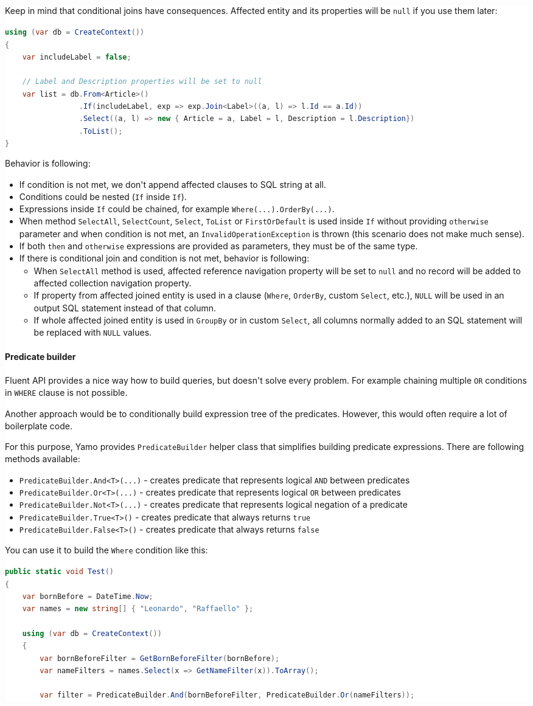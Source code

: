 Keep in mind that conditional joins have consequences. Affected entity and its properties will be `null` if you use them later:

```cs
using (var db = CreateContext())
{
    var includeLabel = false;

    // Label and Description properties will be set to null
    var list = db.From<Article>()
                 .If(includeLabel, exp => exp.Join<Label>((a, l) => l.Id == a.Id))
                 .Select((a, l) => new { Article = a, Label = l, Description = l.Description})
                 .ToList();
}
```

Behavior is following:

- If condition is not met, we don't append affected clauses to SQL string at all.
- Conditions could be nested (`If` inside `If`).
- Expressions inside `If` could be chained, for example `Where(...).OrderBy(...)`.
- When method `SelectAll`, `SelectCount`, `Select`, `ToList` or `FirstOrDefault` is used inside `If` without providing `otherwise` parameter and when condition is not met, an `InvalidOperationException` is thrown (this scenario does not make much sense).
- If both `then` and `otherwise` expressions are provided as parameters, they must be of the same type.
- If there is conditional join and condition is not met, behavior is following:
  - When `SelectAll` method is used, affected reference navigation property will be set to `null` and no record will be added to affected collection navigation property.
  - If property from affected joined entity is used in a clause (`Where`, `OrderBy`, custom `Select`, etc.), `NULL` will be used in an output SQL statement instead of that column.
  - If whole affected joined entity is used in `GroupBy` or in custom `Select`, all columns normally added to an SQL statement will be replaced with `NULL` values.

#### Predicate builder

Fluent API provides a nice way how to build queries, but doesn't solve every problem. For example chaining multiple `OR` conditions in `WHERE` clause is not possible.

Another approach would be to conditionally build expression tree of the predicates. However, this would often require a lot of boilerplate code.

For this purpose, Yamo provides `PredicateBuilder` helper class that simplifies building predicate expressions. There are following methods available:

- `PredicateBuilder.And<T>(...)` - creates predicate that represents logical `AND` between predicates
- `PredicateBuilder.Or<T>(...)` - creates predicate that represents logical `OR` between predicates
- `PredicateBuilder.Not<T>(...)` - creates predicate that represents logical negation of a predicate
- `PredicateBuilder.True<T>()` - creates predicate that always returns `true`
- `PredicateBuilder.False<T>()` - creates predicate that always returns `false`

You can use it to build the `Where` condition like this:

```cs
public static void Test()
{
    var bornBefore = DateTime.Now;
    var names = new string[] { "Leonardo", "Raffaello" };

    using (var db = CreateContext())
    {
        var bornBeforeFilter = GetBornBeforeFilter(bornBefore);
        var nameFilters = names.Select(x => GetNameFilter(x)).ToArray();

        var filter = PredicateBuilder.And(bornBeforeFilter, PredicateBuilder.Or(nameFilters));

```